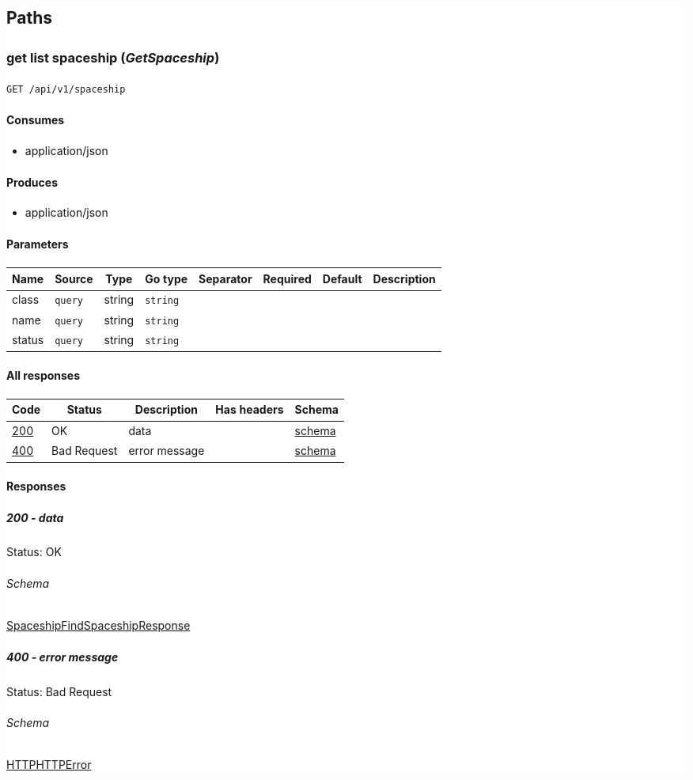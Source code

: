 

## Paths

### <span id="get-spaceship"></span> get list spaceship (*GetSpaceship*)

```
GET /api/v1/spaceship
```

#### Consumes
  * application/json

#### Produces
  * application/json

#### Parameters

| Name | Source | Type | Go type | Separator | Required | Default | Description |
|------|--------|------|---------|-----------| :------: |---------|-------------|
| class | `query` | string | `string` |  |  |  |  |
| name | `query` | string | `string` |  |  |  |  |
| status | `query` | string | `string` |  |  |  |  |

#### All responses
| Code | Status | Description | Has headers | Schema |
|------|--------|-------------|:-----------:|--------|
| [200](#get-spaceship-200) | OK | data |  | [schema](#get-spaceship-200-schema) |
| [400](#get-spaceship-400) | Bad Request | error message |  | [schema](#get-spaceship-400-schema) |

#### Responses


##### <span id="get-spaceship-200"></span> 200 - data
Status: OK

###### <span id="get-spaceship-200-schema"></span> Schema
   
  

[SpaceshipFindSpaceshipResponse](#spaceship-find-spaceship-response)

##### <span id="get-spaceship-400"></span> 400 - error message
Status: Bad Request

###### <span id="get-spaceship-400-schema"></span> Schema
   
  

[HTTPHTTPError](#http-http-error)
